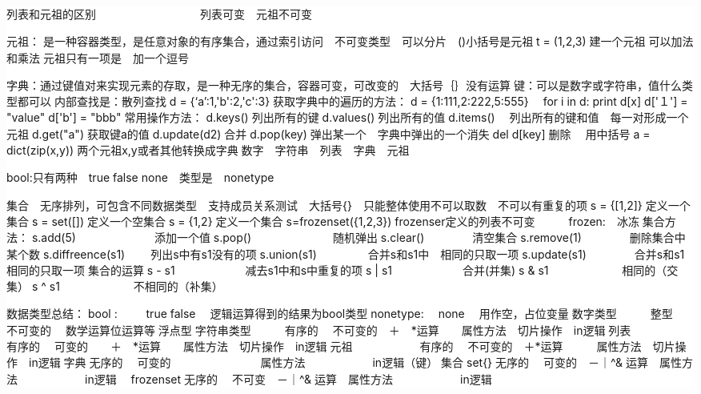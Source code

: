 列表和元祖的区别　　　　　　　　　
列表可变　元祖不可变

元祖：
是一种容器类型，是任意对象的有序集合，通过索引访问　不可变类型　可以分片　()小括号是元祖
t = (1,2,3)  建一个元祖
可以加法和乘法
元祖只有一项是　加一个逗号

字典：通过键值对来实现元素的存取，是一种无序的集合，容器可变，可改变的　大括号｛｝没有运算 键：可以是数字或字符串，值什么类型都可以 内部查找是：散列查找
  d = {‘a’:1,'b':2,'c':3}
  获取字典中的遍历的方法：
  d = {1:111,2:222,5:555}　
  for i in d:
    print d[x]
  d['１'] = "value"
  d['b'] = "bbb"
  常用操作方法：
  d.keys()   列出所有的键
  d.values() 列出所有的值
  d.items() 　列出所有的键和值　每一对形成一个元祖
  d.get("a") 获取键a的值
  d.update(d2)  合并
  d.pop(key)     弹出某一个　字典中弹出的一个消失
  del d[key]     删除 　用中括号
  a = dict(zip(x,y)) 两个元祖x,y或者其他转换成字典
  数字　字符串　列表　字典　元祖

  bool:只有两种　true false
  none　类型是　nonetype

集合　无序排列，可包含不同数据类型　支持成员关系测试　大括号{}　只能整体使用不可以取数　不可以有重复的项
  s = {[1,2]} 定义一个集合
  s = set([]) 定义一个空集合
  s = {1,2} 定义一个集合
  s=frozenset({1,2,3}) frozenser定义的列表不可变　　　frozen:　冰冻
  集合方法：
  s.add(5)　　　　　　　添加一个值
  s.pop() 　　　　　　　随机弹出
  s.clear()    　　　　清空集合
  s.remove(1)   　　　　删除集合中某个数
  s.diffreence(s1) 　　列出s中有s1没有的项
  s.union(s1)  　　　　 合并s和s1中　相同的只取一项
  s.update(s1)  　　　　合并s和s1　　相同的只取一项
  集合的运算
  s - s1     　　　　　　减去s1中和s中重复的项
  s | s1     　　　　　　合并(并集)
  s & s1    　　　　　　 相同的（交集）
  s ^ s1    　　　　　 　不相同的（补集）

数据类型总结：
    bool : 　　 true  false 　逻辑运算得到的结果为bool类型
    nonetype:　  none 　用作空，占位变量
    数字类型　　　整型　　　不可变的　 数学运算位运算等
                浮点型
    字符串类型　　　有序的　  不可变的　＋　*运算　　属性方法　切片操作　in逻辑
    列表　　　　　　有序的　  可变的　　＋　*运算　　属性方法　切片操作　in逻辑
    元祖　　　　　　有序的　  不可变的　＋*运算　　　属性方法　切片操作　in逻辑
    字典          无序的　  可变的　　　　　　　　属性方法　　　　　　in逻辑（键）
    集合   set{}  无序的　  可变的　－｜^& 运算　属性方法　　　　　　in逻辑
      　frozenset 无序的　  不可变　－｜^& 运算　属性方法　　　　　　in逻辑
